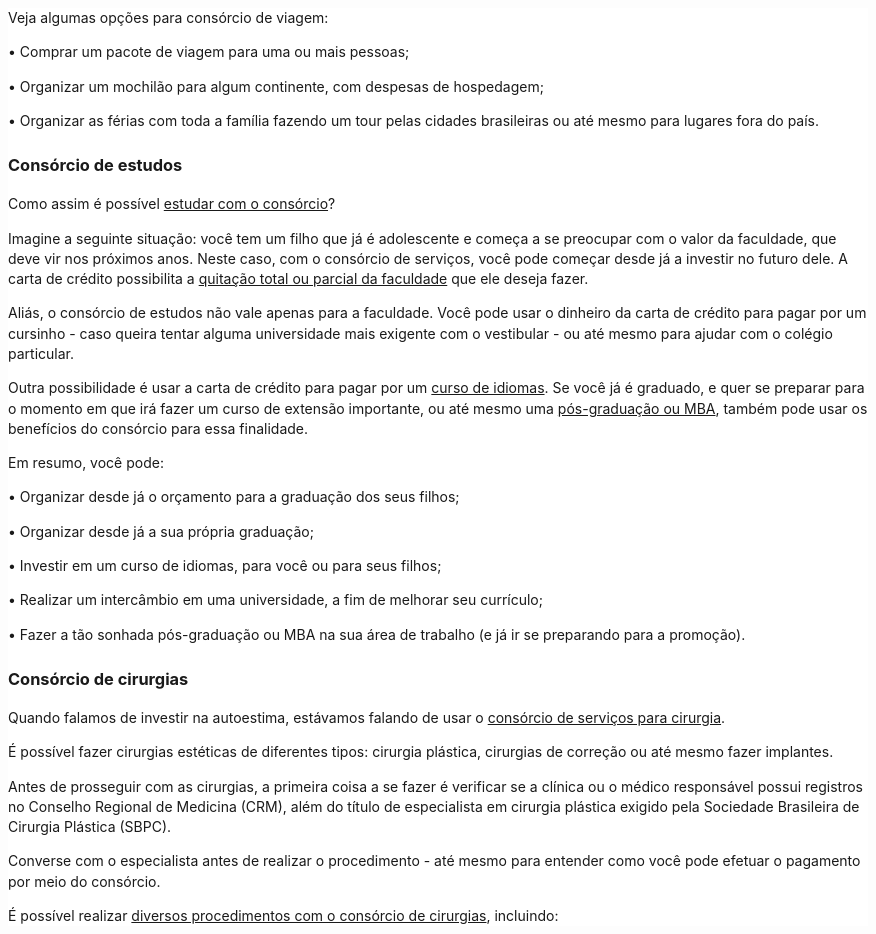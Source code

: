 Veja algumas opções para consórcio de viagem:

 • Comprar um pacote de viagem para uma ou mais pessoas;

 • Organizar um mochilão para algum continente, com despesas de hospedagem;

 • Organizar as férias com toda a família fazendo um tour pelas cidades brasileiras ou até mesmo para lugares fora do país.

### Consórcio de estudos

Como assim é possível [estudar com o consórcio](https://www.embracon.com.br/blog/tire-as-suas-duvidas-sobre-o-consorcio-de-educacao-embracon)?

Imagine a seguinte situação: você tem um filho que já é adolescente e começa a se preocupar com o valor da faculdade, que deve vir nos próximos anos. Neste caso, com o consórcio de serviços, você pode começar desde já a investir no futuro dele. A carta de crédito possibilita a [quitação total ou parcial da faculdade](https://www.embracon.com.br/blog/consorcio-embracon-para-pagar-faculdade) que ele deseja fazer.

Aliás, o consórcio de estudos não vale apenas para a faculdade. Você pode usar o dinheiro da carta de crédito para pagar por um cursinho - caso queira tentar alguma universidade mais exigente com o vestibular - ou até mesmo para ajudar com o colégio particular.

Outra possibilidade é usar a carta de crédito para pagar por um [curso de idiomas](https://www.embracon.com.br/blog/4-razoes-para-investir-em-um-curso-de-idiomas-e-aprender-uma-nova-lingua). Se você já é graduado, e quer se preparar para o momento em que irá fazer um curso de extensão importante, ou até mesmo uma [pós-graduação ou MBA](https://www.embracon.com.br/blog/como-um-mba-executivo-pode-alavancar-a-sua-carreira), também pode usar os benefícios do consórcio para essa finalidade.

Em resumo, você pode:

 • Organizar desde já o orçamento para a graduação dos seus filhos;

 • Organizar desde já a sua própria graduação;

 • Investir em um curso de idiomas, para você ou para seus filhos;

 • Realizar um intercâmbio em uma universidade, a fim de melhorar seu currículo;

 • Fazer a tão sonhada pós-graduação ou MBA na sua área de trabalho (e já ir se preparando para a promoção).

### Consórcio de cirurgias

Quando falamos de investir na autoestima, estávamos falando de usar o [consórcio de serviços para cirurgia](https://www.embracon.com.br/blog/quando-a-cirurgia-plastica-e-a-melhor-opcao).

É possível fazer cirurgias estéticas de diferentes tipos: cirurgia plástica, cirurgias de correção ou até mesmo fazer implantes.

Antes de prosseguir com as cirurgias, a primeira coisa a se fazer é verificar se a clínica ou o médico responsável possui registros no Conselho Regional de Medicina (CRM), além do título de especialista em cirurgia plástica exigido pela Sociedade Brasileira de Cirurgia Plástica (SBPC).

Converse com o especialista antes de realizar o procedimento - até mesmo para entender como você pode efetuar o pagamento por meio do consórcio.

É possível realizar [diversos procedimentos com o consórcio de cirurgias](https://www.embracon.com.br/blog/saiba-quais-sao-as-cirurgias-plasticas-mais-realizadas-no-brasil), incluindo:
